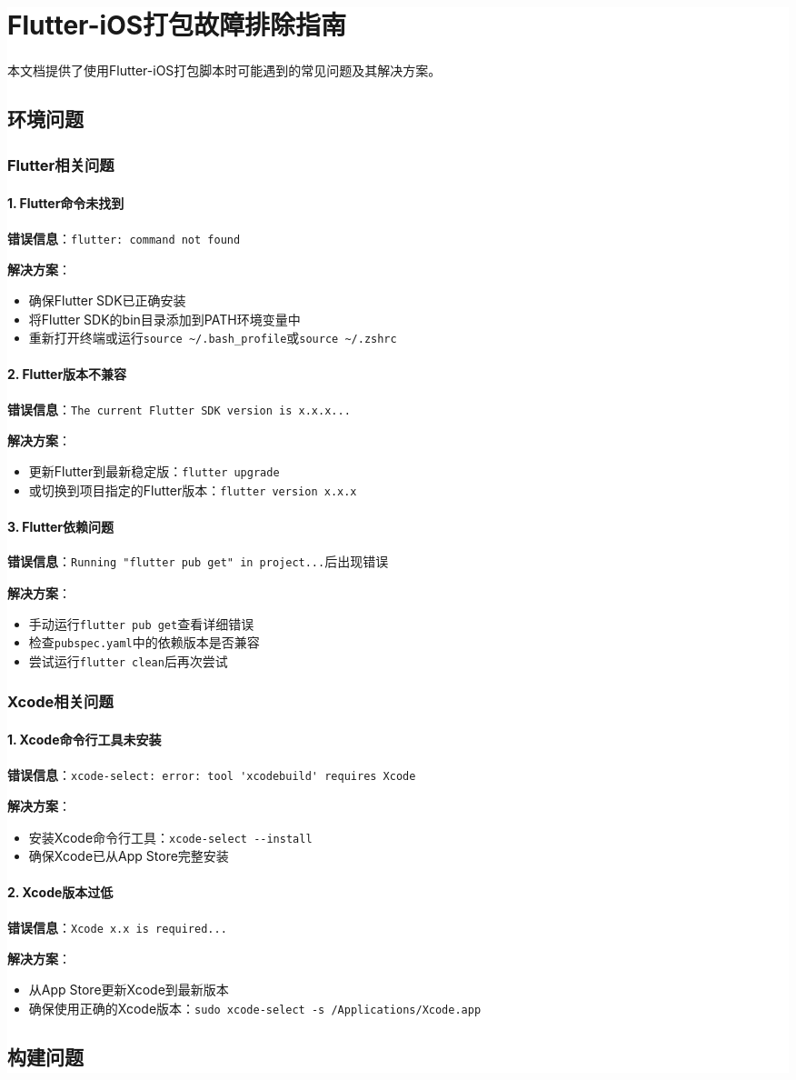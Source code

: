 # Flutter-iOS打包故障排除指南

本文档提供了使用Flutter-iOS打包脚本时可能遇到的常见问题及其解决方案。

## 环境问题

### Flutter相关问题

#### 1. Flutter命令未找到

**错误信息**：`flutter: command not found`

**解决方案**：
- 确保Flutter SDK已正确安装
- 将Flutter SDK的bin目录添加到PATH环境变量中
- 重新打开终端或运行`source ~/.bash_profile`或`source ~/.zshrc`

#### 2. Flutter版本不兼容

**错误信息**：`The current Flutter SDK version is x.x.x...`

**解决方案**：
- 更新Flutter到最新稳定版：`flutter upgrade`
- 或切换到项目指定的Flutter版本：`flutter version x.x.x`

#### 3. Flutter依赖问题

**错误信息**：`Running "flutter pub get" in project...`后出现错误

**解决方案**：
- 手动运行`flutter pub get`查看详细错误
- 检查`pubspec.yaml`中的依赖版本是否兼容
- 尝试运行`flutter clean`后再次尝试

### Xcode相关问题

#### 1. Xcode命令行工具未安装

**错误信息**：`xcode-select: error: tool 'xcodebuild' requires Xcode`

**解决方案**：
- 安装Xcode命令行工具：`xcode-select --install`
- 确保Xcode已从App Store完整安装

#### 2. Xcode版本过低

**错误信息**：`Xcode x.x is required...`

**解决方案**：
- 从App Store更新Xcode到最新版本
- 确保使用正确的Xcode版本：`sudo xcode-select -s /Applications/Xcode.app`

## 构建问题
